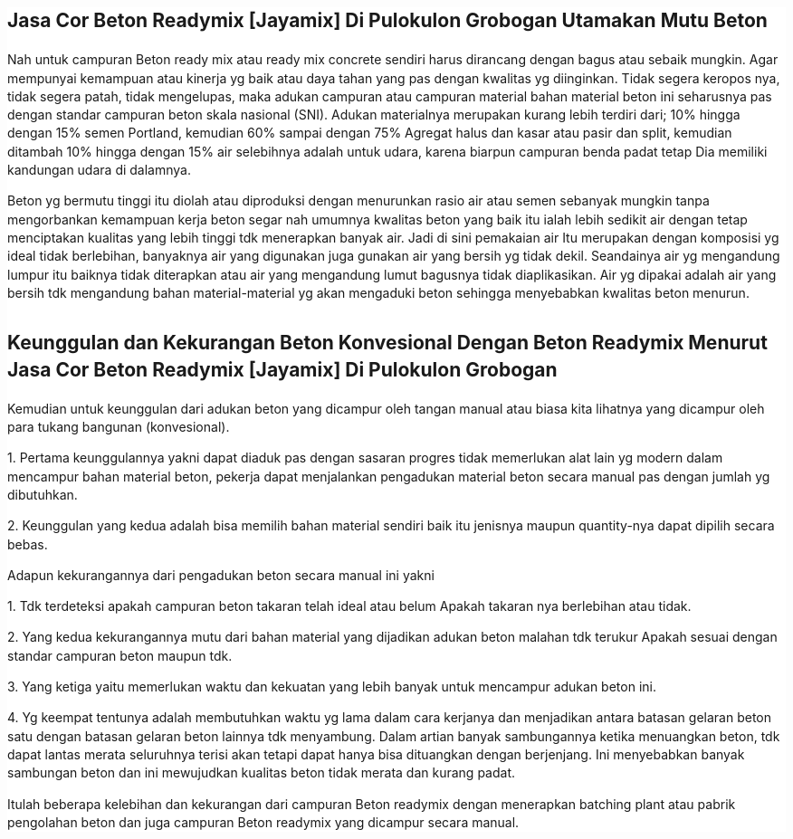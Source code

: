## Jasa Cor Beton Readymix \[Jayamix\] Di Pulokulon Grobogan Utamakan Mutu Beton

Nah untuk campuran Beton ready mix atau ready mix concrete sendiri harus dirancang dengan bagus atau sebaik mungkin. Agar mempunyai kemampuan atau kinerja yg baik atau daya tahan yang pas dengan kwalitas yg diinginkan. Tidak segera keropos nya, tidak segera patah, tidak mengelupas, maka adukan campuran atau campuran material bahan material beton ini seharusnya pas dengan standar campuran beton skala nasional (SNI). Adukan materialnya merupakan kurang lebih terdiri dari; 10% hingga dengan 15% semen Portland, kemudian 60% sampai dengan 75% Agregat halus dan kasar atau pasir dan split, kemudian ditambah 10% hingga dengan 15% air selebihnya adalah untuk udara, karena biarpun campuran benda padat tetap Dia memiliki kandungan udara di dalamnya.

Beton yg bermutu tinggi itu diolah atau diproduksi dengan menurunkan rasio air atau semen sebanyak mungkin tanpa mengorbankan kemampuan kerja beton segar nah umumnya kwalitas beton yang baik itu ialah lebih sedikit air dengan tetap menciptakan kualitas yang lebih tinggi tdk menerapkan banyak air. Jadi di sini pemakaian air Itu merupakan dengan komposisi yg ideal tidak berlebihan, banyaknya air yang digunakan juga gunakan air yang bersih yg tidak dekil. Seandainya air yg mengandung lumpur itu baiknya tidak diterapkan atau air yang mengandung lumut bagusnya tidak diaplikasikan. Air yg dipakai adalah air yang bersih tdk mengandung bahan material-material yg akan mengaduki beton sehingga menyebabkan kwalitas beton menurun.

## Keunggulan dan Kekurangan Beton Konvesional Dengan Beton Readymix Menurut Jasa Cor Beton Readymix \[Jayamix\] Di Pulokulon Grobogan

Kemudian untuk keunggulan dari adukan beton yang dicampur oleh tangan manual atau biasa kita lihatnya yang dicampur oleh para tukang bangunan (konvesional).

1\. Pertama keunggulannya yakni dapat diaduk pas dengan sasaran progres tidak memerlukan alat lain yg modern dalam mencampur bahan material beton, pekerja dapat menjalankan pengadukan material beton secara manual pas dengan jumlah yg dibutuhkan.

2\. Keunggulan yang kedua adalah bisa memilih bahan material sendiri baik itu jenisnya maupun quantity-nya dapat dipilih secara bebas.

Adapun kekurangannya dari pengadukan beton secara manual ini yakni

1\. Tdk terdeteksi apakah campuran beton takaran telah ideal atau belum Apakah takaran nya berlebihan atau tidak.

2\. Yang kedua kekurangannya mutu dari bahan material yang dijadikan adukan beton malahan tdk terukur Apakah sesuai dengan standar campuran beton maupun tdk.

3\. Yang ketiga yaitu memerlukan waktu dan kekuatan yang lebih banyak untuk mencampur adukan beton ini.

4\. Yg keempat tentunya adalah membutuhkan waktu yg lama dalam cara kerjanya dan menjadikan antara batasan gelaran beton satu dengan batasan gelaran beton lainnya tdk menyambung. Dalam artian banyak sambungannya ketika menuangkan beton, tdk dapat lantas merata seluruhnya terisi akan tetapi dapat hanya bisa dituangkan dengan berjenjang. Ini menyebabkan banyak sambungan beton dan ini mewujudkan kualitas beton tidak merata dan kurang padat.

Itulah beberapa kelebihan dan kekurangan dari campuran Beton readymix dengan menerapkan batching plant atau pabrik pengolahan beton dan juga campuran Beton readymix yang dicampur secara manual.

